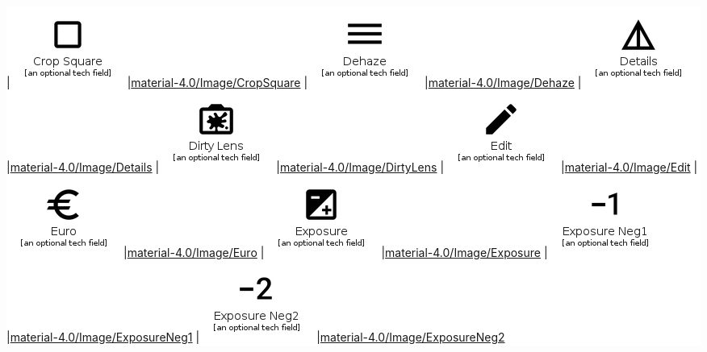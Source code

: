 |![CropSquare](../material-4.0/Image/CropSquare.element.png)|[material-4.0/Image/CropSquare](../material-4.0/Image/CropSquare.md)
|![Dehaze](../material-4.0/Image/Dehaze.element.png)|[material-4.0/Image/Dehaze](../material-4.0/Image/Dehaze.md)
|![Details](../material-4.0/Image/Details.element.png)|[material-4.0/Image/Details](../material-4.0/Image/Details.md)
|![DirtyLens](../material-4.0/Image/DirtyLens.element.png)|[material-4.0/Image/DirtyLens](../material-4.0/Image/DirtyLens.md)
|![Edit](../material-4.0/Image/Edit.element.png)|[material-4.0/Image/Edit](../material-4.0/Image/Edit.md)
|![Euro](../material-4.0/Image/Euro.element.png)|[material-4.0/Image/Euro](../material-4.0/Image/Euro.md)
|![Exposure](../material-4.0/Image/Exposure.element.png)|[material-4.0/Image/Exposure](../material-4.0/Image/Exposure.md)
|![ExposureNeg1](../material-4.0/Image/ExposureNeg1.element.png)|[material-4.0/Image/ExposureNeg1](../material-4.0/Image/ExposureNeg1.md)
|![ExposureNeg2](../material-4.0/Image/ExposureNeg2.element.png)|[material-4.0/Image/ExposureNeg2](../material-4.0/Image/ExposureNeg2.md)